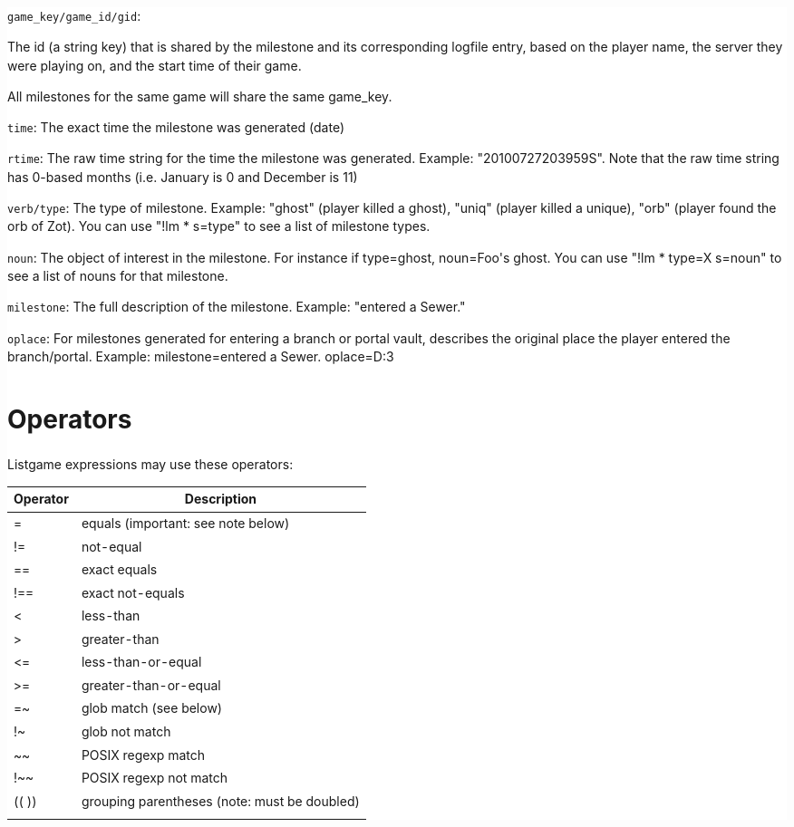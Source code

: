 `game_key/game_id/gid`:

The id (a string key) that is shared by the milestone and its
corresponding logfile entry, based on the player name, the server they
were playing on, and the start time of their game.

All milestones for the same game will share the same game_key.

`time`:
The exact time the milestone was generated (date)

`rtime`:
The raw time string for the time the milestone was generated. Example:
"20100727203959S". Note that the raw time string has 0-based months
(i.e. January is 0 and December is 11)

`verb/type`:
The type of milestone. Example: "ghost" (player killed a ghost),
"uniq" (player killed a unique), "orb" (player found the orb of Zot).
You can use "!lm * s=type" to see a list of milestone types.

`noun`:
The object of interest in the milestone. For instance if type=ghost,
noun=Foo's ghost. You can use "!lm * type=X s=noun" to see a list
of nouns for that milestone.

`milestone`:
The full description of the milestone. Example: "entered a Sewer."

`oplace`:
For milestones generated for entering a branch or portal vault, describes
the original place the player entered the branch/portal. Example:
milestone=entered a Sewer. oplace=D:3

Operators
=========

Listgame expressions may use these operators:

| Operator | Description                                  |
|----------|----------------------------------------------|
| =        | equals (important: see note below)           |
| !=       | not-equal                                    |
| ==       | exact equals                                 |
| !==      | exact not-equals                             |
| <        | less-than                                    |
| >        | greater-than                                 |
| <=       | less-than-or-equal                           |
| >=       | greater-than-or-equal                        |
| =~       | glob match (see below)                       |
| !~       | glob not match                               |
| ~~       | POSIX regexp match                           |
| !~~      | POSIX regexp not match                       |
| (( ))    | grouping parentheses (note: must be doubled) |
| ||       | Boolean OR                                   |
